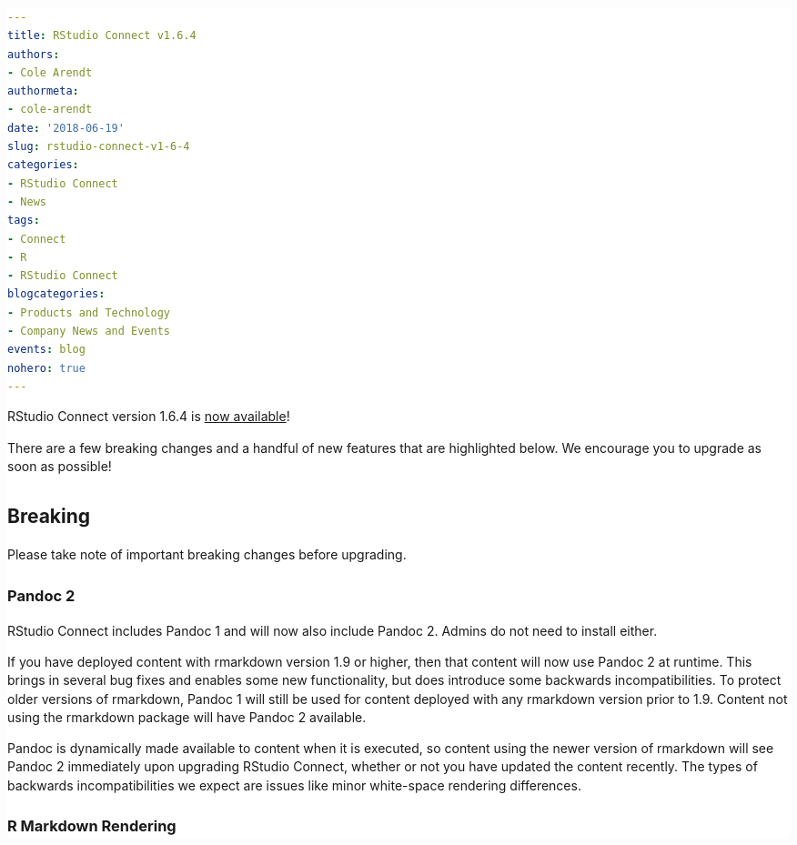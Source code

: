 ```yaml
---
title: RStudio Connect v1.6.4
authors:
- Cole Arendt
authormeta: 
- cole-arendt
date: '2018-06-19'
slug: rstudio-connect-v1-6-4
categories:
- RStudio Connect
- News
tags:
- Connect
- R
- RStudio Connect
blogcategories:
- Products and Technology
- Company News and Events
events: blog
nohero: true
---
```



RStudio Connect version 1.6.4 is [now available](https://www.rstudio.com/products/connect/)! 

There are a few breaking changes and a handful of new features that are highlighted below. 
We encourage you to upgrade as soon as possible!

## Breaking

Please take note of important breaking changes before upgrading.

### Pandoc 2

RStudio Connect includes Pandoc 1 and will now also include Pandoc 2.  Admins do
not need to install either.

If you have deployed content with rmarkdown version 1.9 or higher, then that
content will now use Pandoc 2 at runtime. This brings in several bug fixes and
enables some new functionality, but does introduce some backwards
incompatibilities. To protect older versions of rmarkdown, Pandoc 1 will still
be used for content deployed with any rmarkdown version prior to 1.9.  Content
not using the rmarkdown package will have Pandoc 2 available.

Pandoc is dynamically made available to content when it is executed, so content
using the newer version of rmarkdown will see Pandoc 2 immediately upon
upgrading RStudio Connect, whether or not you have updated the content recently.
The types of backwards incompatibilities we expect are issues like minor
white-space rendering differences.

### R Markdown Rendering
